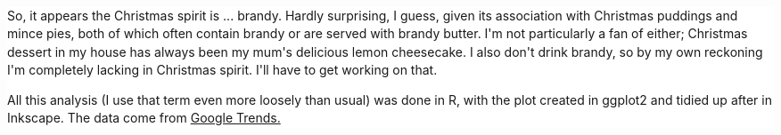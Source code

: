 So, it appears the Christmas spirit is ... brandy. Hardly surprising, I guess, given its association with Christmas puddings and mince pies, both of which often contain brandy or are served with brandy butter. I'm not particularly a fan of either; Christmas dessert in my house has always been my mum's delicious lemon cheesecake. I also don't drink brandy, so by my own reckoning I'm completely lacking in Christmas spirit. I'll have to get working on that.

All this analysis (I use that term even more loosely than usual) was done in R, with the plot created in ggplot2 and tidied up after in Inkscape. The data come from [Google Trends.](https://trends.google.com/trends/)
